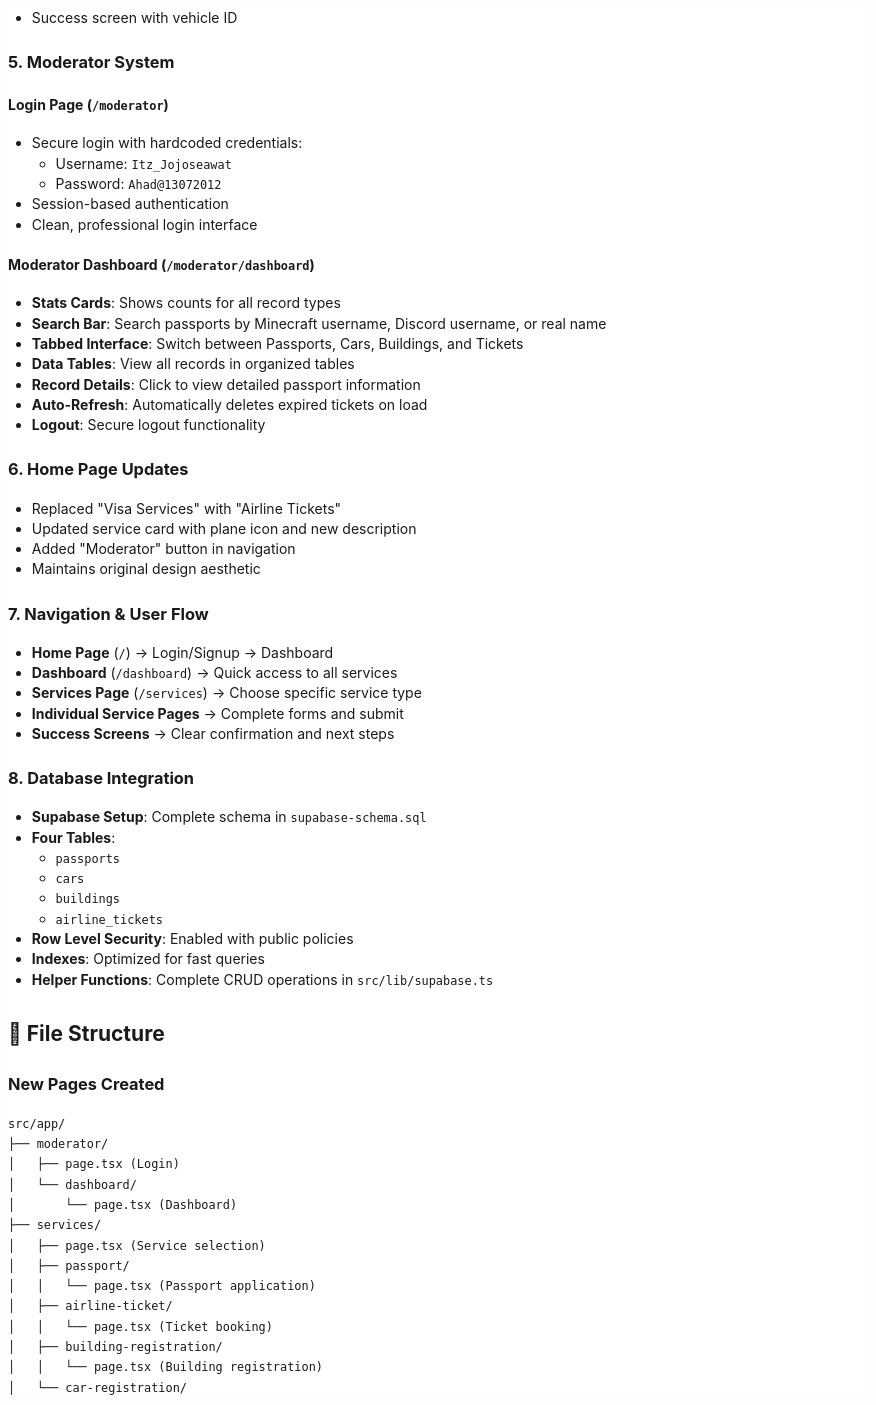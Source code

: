 - Success screen with vehicle ID

### 5. **Moderator System**
#### Login Page (`/moderator`)
- Secure login with hardcoded credentials:
  - Username: `Itz_Jojoseawat`
  - Password: `Ahad@13072012`
- Session-based authentication
- Clean, professional login interface

#### Moderator Dashboard (`/moderator/dashboard`)
- **Stats Cards**: Shows counts for all record types
- **Search Bar**: Search passports by Minecraft username, Discord username, or real name
- **Tabbed Interface**: Switch between Passports, Cars, Buildings, and Tickets
- **Data Tables**: View all records in organized tables
- **Record Details**: Click to view detailed passport information
- **Auto-Refresh**: Automatically deletes expired tickets on load
- **Logout**: Secure logout functionality

### 6. **Home Page Updates**
- Replaced "Visa Services" with "Airline Tickets"
- Updated service card with plane icon and new description
- Added "Moderator" button in navigation
- Maintains original design aesthetic

### 7. **Navigation & User Flow**
- **Home Page** (`/`) → Login/Signup → Dashboard
- **Dashboard** (`/dashboard`) → Quick access to all services
- **Services Page** (`/services`) → Choose specific service type
- **Individual Service Pages** → Complete forms and submit
- **Success Screens** → Clear confirmation and next steps

### 8. **Database Integration**
- **Supabase Setup**: Complete schema in `supabase-schema.sql`
- **Four Tables**:
  - `passports`
  - `cars`
  - `buildings`
  - `airline_tickets`
- **Row Level Security**: Enabled with public policies
- **Indexes**: Optimized for fast queries
- **Helper Functions**: Complete CRUD operations in `src/lib/supabase.ts`

## 📁 File Structure

### New Pages Created
```
src/app/
├── moderator/
│   ├── page.tsx (Login)
│   └── dashboard/
│       └── page.tsx (Dashboard)
├── services/
│   ├── page.tsx (Service selection)
│   ├── passport/
│   │   └── page.tsx (Passport application)
│   ├── airline-ticket/
│   │   └── page.tsx (Ticket booking)
│   ├── building-registration/
│   │   └── page.tsx (Building registration)
│   └── car-registration/
```